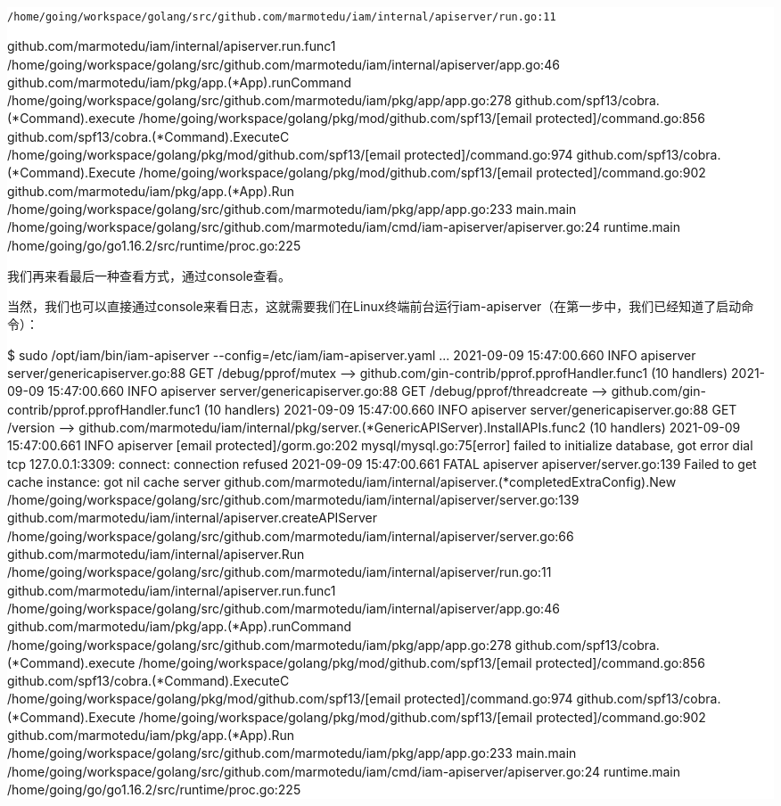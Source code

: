 	/home/going/workspace/golang/src/github.com/marmotedu/iam/internal/apiserver/run.go:11
github.com/marmotedu/iam/internal/apiserver.run.func1
	/home/going/workspace/golang/src/github.com/marmotedu/iam/internal/apiserver/app.go:46
github.com/marmotedu/iam/pkg/app.(*App).runCommand
	/home/going/workspace/golang/src/github.com/marmotedu/iam/pkg/app/app.go:278
github.com/spf13/cobra.(*Command).execute
	/home/going/workspace/golang/pkg/mod/github.com/spf13/[email protected]/command.go:856
github.com/spf13/cobra.(*Command).ExecuteC
	/home/going/workspace/golang/pkg/mod/github.com/spf13/[email protected]/command.go:974
github.com/spf13/cobra.(*Command).Execute
	/home/going/workspace/golang/pkg/mod/github.com/spf13/[email protected]/command.go:902
github.com/marmotedu/iam/pkg/app.(*App).Run
	/home/going/workspace/golang/src/github.com/marmotedu/iam/pkg/app/app.go:233
main.main
	/home/going/workspace/golang/src/github.com/marmotedu/iam/cmd/iam-apiserver/apiserver.go:24
runtime.main
	/home/going/go/go1.16.2/src/runtime/proc.go:225


我们再来看最后一种查看方式，通过console查看。

当然，我们也可以直接通过console来看日志，这就需要我们在Linux终端前台运行iam-apiserver（在第一步中，我们已经知道了启动命令）：

$ sudo /opt/iam/bin/iam-apiserver --config=/etc/iam/iam-apiserver.yaml
...
2021-09-09 15:47:00.660	INFO	apiserver	server/genericapiserver.go:88	GET    /debug/pprof/mutex --> github.com/gin-contrib/pprof.pprofHandler.func1 (10 handlers)
2021-09-09 15:47:00.660	INFO	apiserver	server/genericapiserver.go:88	GET    /debug/pprof/threadcreate --> github.com/gin-contrib/pprof.pprofHandler.func1 (10 handlers)
2021-09-09 15:47:00.660	INFO	apiserver	server/genericapiserver.go:88	GET    /version --> github.com/marmotedu/iam/internal/pkg/server.(*GenericAPIServer).InstallAPIs.func2 (10 handlers)
2021-09-09 15:47:00.661	INFO	apiserver	[email protected]/gorm.go:202	mysql/mysql.go:75[error] failed to initialize database, got error dial tcp 127.0.0.1:3309: connect: connection refused
2021-09-09 15:47:00.661	FATAL	apiserver	apiserver/server.go:139	Failed to get cache instance: got nil cache server
github.com/marmotedu/iam/internal/apiserver.(*completedExtraConfig).New
	/home/going/workspace/golang/src/github.com/marmotedu/iam/internal/apiserver/server.go:139
github.com/marmotedu/iam/internal/apiserver.createAPIServer
	/home/going/workspace/golang/src/github.com/marmotedu/iam/internal/apiserver/server.go:66
github.com/marmotedu/iam/internal/apiserver.Run
	/home/going/workspace/golang/src/github.com/marmotedu/iam/internal/apiserver/run.go:11
github.com/marmotedu/iam/internal/apiserver.run.func1
	/home/going/workspace/golang/src/github.com/marmotedu/iam/internal/apiserver/app.go:46
github.com/marmotedu/iam/pkg/app.(*App).runCommand
	/home/going/workspace/golang/src/github.com/marmotedu/iam/pkg/app/app.go:278
github.com/spf13/cobra.(*Command).execute
	/home/going/workspace/golang/pkg/mod/github.com/spf13/[email protected]/command.go:856
github.com/spf13/cobra.(*Command).ExecuteC
	/home/going/workspace/golang/pkg/mod/github.com/spf13/[email protected]/command.go:974
github.com/spf13/cobra.(*Command).Execute
	/home/going/workspace/golang/pkg/mod/github.com/spf13/[email protected]/command.go:902
github.com/marmotedu/iam/pkg/app.(*App).Run
	/home/going/workspace/golang/src/github.com/marmotedu/iam/pkg/app/app.go:233
main.main
	/home/going/workspace/golang/src/github.com/marmotedu/iam/cmd/iam-apiserver/apiserver.go:24
runtime.main
	/home/going/go/go1.16.2/src/runtime/proc.go:225
